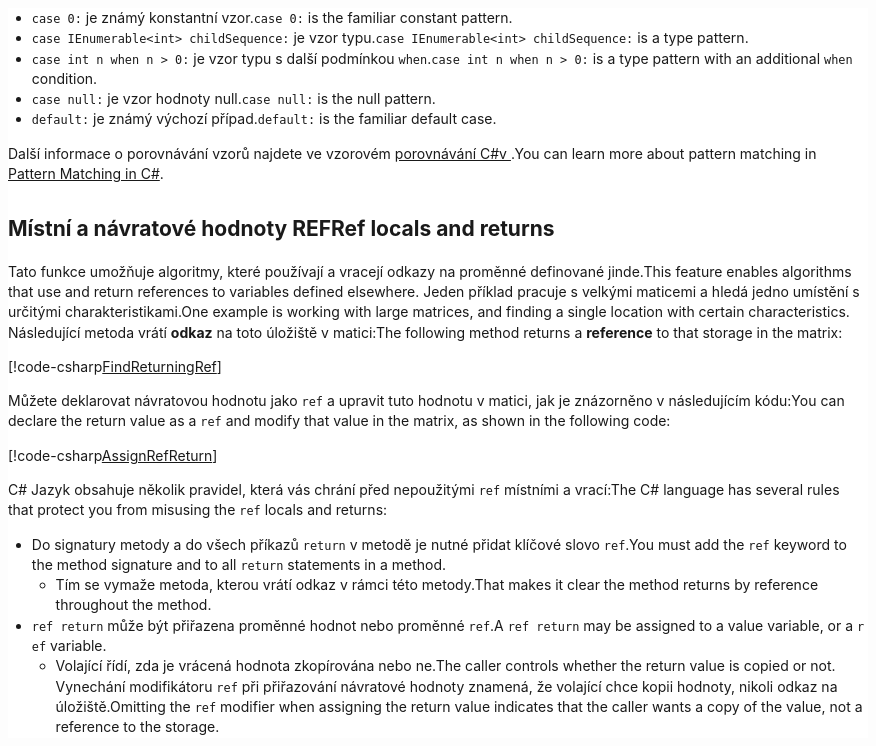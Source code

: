 ```csharp
```

- <span data-ttu-id="1d1c2-203">`case 0:` je známý konstantní vzor.</span><span class="sxs-lookup"><span data-stu-id="1d1c2-203">`case 0:` is the familiar constant pattern.</span></span>
- <span data-ttu-id="1d1c2-204">`case IEnumerable<int> childSequence:` je vzor typu.</span><span class="sxs-lookup"><span data-stu-id="1d1c2-204">`case IEnumerable<int> childSequence:` is a type pattern.</span></span>
- <span data-ttu-id="1d1c2-205">`case int n when n > 0:` je vzor typu s další podmínkou `when`.</span><span class="sxs-lookup"><span data-stu-id="1d1c2-205">`case int n when n > 0:` is a type pattern with an additional `when` condition.</span></span>
- <span data-ttu-id="1d1c2-206">`case null:` je vzor hodnoty null.</span><span class="sxs-lookup"><span data-stu-id="1d1c2-206">`case null:` is the null pattern.</span></span>
- <span data-ttu-id="1d1c2-207">`default:` je známý výchozí případ.</span><span class="sxs-lookup"><span data-stu-id="1d1c2-207">`default:` is the familiar default case.</span></span>

<span data-ttu-id="1d1c2-208">Další informace o porovnávání vzorů najdete ve vzorovém [porovnávání C#v ](../pattern-matching.md).</span><span class="sxs-lookup"><span data-stu-id="1d1c2-208">You can learn more about pattern matching in [Pattern Matching in C#](../pattern-matching.md).</span></span>

## <a name="ref-locals-and-returns"></a><span data-ttu-id="1d1c2-209">Místní a návratové hodnoty REF</span><span class="sxs-lookup"><span data-stu-id="1d1c2-209">Ref locals and returns</span></span>

<span data-ttu-id="1d1c2-210">Tato funkce umožňuje algoritmy, které používají a vracejí odkazy na proměnné definované jinde.</span><span class="sxs-lookup"><span data-stu-id="1d1c2-210">This feature enables algorithms that use and return references to variables defined elsewhere.</span></span> <span data-ttu-id="1d1c2-211">Jeden příklad pracuje s velkými maticemi a hledá jedno umístění s určitými charakteristikami.</span><span class="sxs-lookup"><span data-stu-id="1d1c2-211">One example is working with large matrices, and finding a single location with certain characteristics.</span></span> <span data-ttu-id="1d1c2-212">Následující metoda vrátí **odkaz** na toto úložiště v matici:</span><span class="sxs-lookup"><span data-stu-id="1d1c2-212">The following method returns a **reference** to that storage in the matrix:</span></span>

[!code-csharp[FindReturningRef](~/samples/snippets/csharp/new-in-7/MatrixSearch.cs#FindReturningRef "Find returning by reference")]

<span data-ttu-id="1d1c2-213">Můžete deklarovat návratovou hodnotu jako `ref` a upravit tuto hodnotu v matici, jak je znázorněno v následujícím kódu:</span><span class="sxs-lookup"><span data-stu-id="1d1c2-213">You can declare the return value as a `ref` and modify that value in the matrix, as shown in the following code:</span></span>

[!code-csharp[AssignRefReturn](~/samples/snippets/csharp/new-in-7/Program.cs#AssignRefReturn "Assign ref return")]

<span data-ttu-id="1d1c2-214">C# Jazyk obsahuje několik pravidel, která vás chrání před nepoužitými `ref` místními a vrací:</span><span class="sxs-lookup"><span data-stu-id="1d1c2-214">The C# language has several rules that protect you from misusing the `ref` locals and returns:</span></span>

- <span data-ttu-id="1d1c2-215">Do signatury metody a do všech příkazů `return` v metodě je nutné přidat klíčové slovo `ref`.</span><span class="sxs-lookup"><span data-stu-id="1d1c2-215">You must add the `ref` keyword to the method signature and to all `return` statements in a method.</span></span>
  - <span data-ttu-id="1d1c2-216">Tím se vymaže metoda, kterou vrátí odkaz v rámci této metody.</span><span class="sxs-lookup"><span data-stu-id="1d1c2-216">That makes it clear the method returns by reference throughout the method.</span></span>
- <span data-ttu-id="1d1c2-217">`ref return` může být přiřazena proměnné hodnot nebo proměnné `ref`.</span><span class="sxs-lookup"><span data-stu-id="1d1c2-217">A `ref return` may be assigned to a value variable, or a `ref` variable.</span></span>
  - <span data-ttu-id="1d1c2-218">Volající řídí, zda je vrácená hodnota zkopírována nebo ne.</span><span class="sxs-lookup"><span data-stu-id="1d1c2-218">The caller controls whether the return value is copied or not.</span></span> <span data-ttu-id="1d1c2-219">Vynechání modifikátoru `ref` při přiřazování návratové hodnoty znamená, že volající chce kopii hodnoty, nikoli odkaz na úložiště.</span><span class="sxs-lookup"><span data-stu-id="1d1c2-219">Omitting the `ref` modifier when assigning the return value indicates that the caller wants a copy of the value, not a reference to the storage.</span></span>